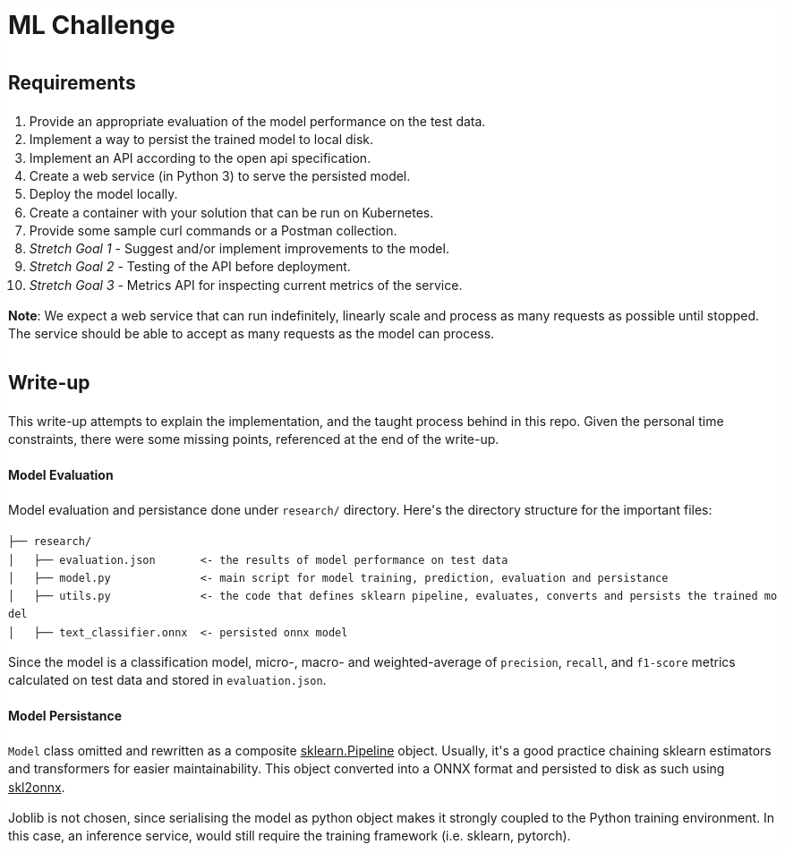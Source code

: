 # ML Challenge

## Requirements

1. Provide an appropriate evaluation of the model performance on the test data.
2. Implement a way to persist the trained model to local disk.
3. Implement an API according to the open api specification.
4. Create a web service (in Python 3) to serve the persisted model.
5. Deploy the model locally.
6. Create a container with your solution that can be run on Kubernetes.
7. Provide some sample curl commands or a Postman collection.
8. *Stretch Goal 1* - Suggest and/or implement improvements to the model.
9. *Stretch Goal 2* - Testing of the API before deployment.
10. *Stretch Goal 3* - Metrics API for inspecting current metrics of the service.

**Note**: We expect a web service that can run indefinitely, linearly scale and process as many requests as possible until stopped. The service should be able to accept as many requests as the model can process.

## Write-up

This write-up attempts to explain the implementation, and the taught process behind in this repo. Given the personal time constraints, there were some missing points, referenced at the end of the write-up.

#### Model Evaluation

Model evaluation and persistance done under `research/` directory. Here's the directory structure for the important files:

```dir
├── research/          
│   ├── evaluation.json       <- the results of model performance on test data
│   ├── model.py              <- main script for model training, prediction, evaluation and persistance
│   ├── utils.py              <- the code that defines sklearn pipeline, evaluates, converts and persists the trained model 
│   ├── text_classifier.onnx  <- persisted onnx model

```

Since the model is a classification model, micro-, macro- and weighted-average of `precision`, `recall`, and `f1-score` metrics calculated on test data and stored in `evaluation.json`.

#### Model Persistance

`Model` class omitted and rewritten as a composite [sklearn.Pipeline]("https://scikit-learn.org/stable/modules/generated/sklearn.pipeline.Pipeline.html") object. Usually, it's a good practice chaining sklearn estimators and transformers for easier maintainability. This object converted into a ONNX format and persisted to disk as such using [skl2onnx]("https://github.com/onnx/sklearn-onnx").

Joblib is not chosen, since serialising the model as python object makes it strongly coupled to the Python training environment. In this case, an inference service, would still require the training framework (i.e. sklearn, pytorch).
